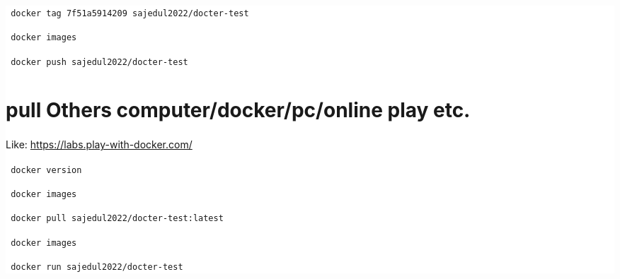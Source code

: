```bash 
 docker tag 7f51a5914209 sajedul2022/docter-test 
 ```

```bash 
 docker images
  ```
```bash 
 docker push sajedul2022/docter-test 
 ```

# pull Others computer/docker/pc/online play etc.

Like: https://labs.play-with-docker.com/

```bash 
 docker version 
 ```

```bash 
 docker images 
 ```

```bash 
 docker pull sajedul2022/docter-test:latest 
 ```

```bash 
 docker images 
 ```

```bash 
 docker run sajedul2022/docter-test 
 ```

